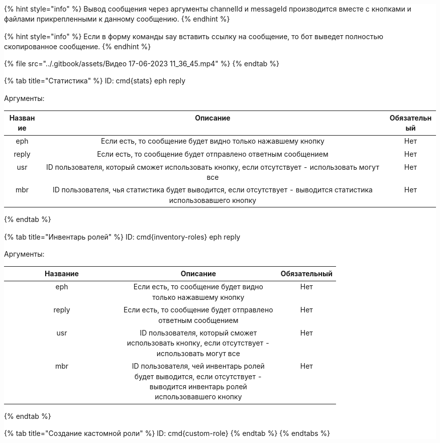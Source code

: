 {% hint style="info" %}
Вывод сообщения через аргументы channelId и messageId производится вместе с кнопками и файлами прикрепленными к данному сообщению.
{% endhint %}

{% hint style="info" %}
Если в форму команды say вставить ссылку на сообщение, то бот выведет полностью скопированное сообщение.
{% endhint %}

{% file src="../.gitbook/assets/Видео 17-06-2023 11_36_45.mp4" %}
{% endtab %}

{% tab title="Статистика" %}
ID: cmd{stats} eph reply

Аргументы:

| Название |                                                     Описание                                                    | Обязательный |
| :------: | :-------------------------------------------------------------------------------------------------------------: | :----------: |
|    eph   |                           Если есть, то сообщение будет видно только нажавшему кнопку                           |      Нет     |
|   reply  |                          Если есть, то сообщение  будет отправлено ответным сообщением                          |      Нет     |
|    usr   |          ID пользователя, который сможет использовать кнопку, если отсутствует - использовать могут все         |      Нет     |
|    mbr   | ID пользователя, чья статистика будет выводится, если отсутствует - выводится статистика использовавшего кнопку |      Нет     |
{% endtab %}

{% tab title="Инвентарь ролей" %}
ID: cmd{inventory-roles} eph reply

Аргументы:

<table><thead><tr><th width="216" align="center">Название</th><th width="299.66666666666663" align="center">Описание</th><th align="center">Обязательный</th></tr></thead><tbody><tr><td align="center">eph</td><td align="center">Если есть, то сообщение будет видно только нажавшему кнопку</td><td align="center">Нет</td></tr><tr><td align="center">reply</td><td align="center">Если есть, то сообщение  будет отправлено ответным сообщением</td><td align="center">Нет</td></tr><tr><td align="center">usr</td><td align="center">ID пользователя, который сможет использовать кнопку, если отсутствует - использовать могут все</td><td align="center">Нет</td></tr><tr><td align="center">mbr</td><td align="center">ID пользователя, чей инвентарь ролей будет выводится, если отсутствует - выводится инвентарь ролей использовавшего кнопку</td><td align="center">Нет</td></tr></tbody></table>
{% endtab %}

{% tab title="Создание кастомной роли" %}
ID: cmd{custom-role}
{% endtab %}
{% endtabs %}

